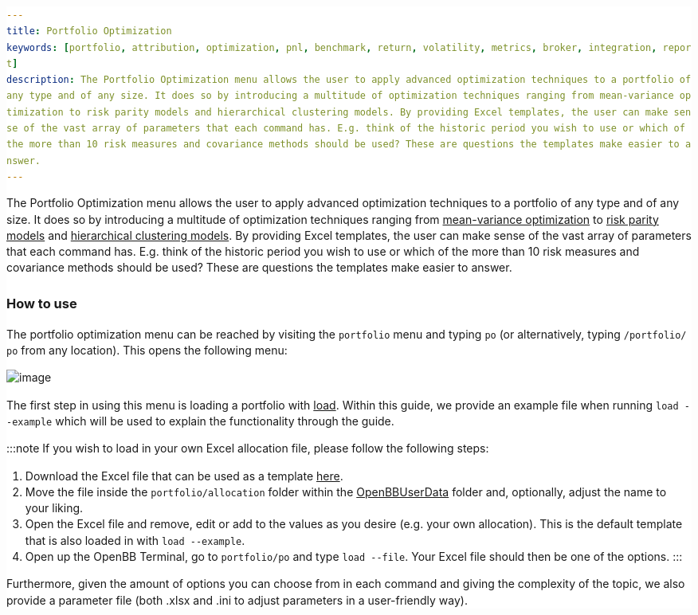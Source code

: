 ```yaml
---
title: Portfolio Optimization
keywords: [portfolio, attribution, optimization, pnl, benchmark, return, volatility, metrics, broker, integration, report]
description: The Portfolio Optimization menu allows the user to apply advanced optimization techniques to a portfolio of any type and of any size. It does so by introducing a multitude of optimization techniques ranging from mean-variance optimization to risk parity models and hierarchical clustering models. By providing Excel templates, the user can make sense of the vast array of parameters that each command has. E.g. think of the historic period you wish to use or which of the more than 10 risk measures and covariance methods should be used? These are questions the templates make easier to answer.
---
```


The Portfolio Optimization menu allows the user to apply advanced optimization techniques to a portfolio of any type and of any size. It does so by introducing a multitude of optimization techniques ranging from <a href="https://www.investopedia.com/terms/m/meanvariance-analysis.asp" target="_blank" rel="noreferrer noopener">mean-variance optimization</a> to <a href="https://www.investopedia.com/terms/r/risk-parity.asp" target="_blank" rel="noreferrer noopener">risk parity models</a> and <a href="https://www.investopedia.com/terms/c/cluster_analysis.asp" target="_blank" rel="noreferrer noopener">hierarchical clustering models</a>. By providing Excel templates, the user can make sense of the vast array of parameters that each command has. E.g. think of the historic period you wish to use or which of the more than 10 risk measures and covariance methods should be used? These are questions the templates make easier to answer.

### How to use

The portfolio optimization menu can be reached by visiting the `portfolio` menu and typing `po` (or alternatively, typing `/portfolio/po` from any location). This opens the following menu:

<img width="800" alt="image" src="https://user-images.githubusercontent.com/46355364/218996021-63d4b1f9-efad-4303-bdde-7de3115157a7.png">

The first step in using this menu is loading a portfolio with <a href="/terminal/reference/portfolio/po/load" target="_blank" rel="noreferrer noopener">load</a>. Within this guide, we provide an example file when running `load --example` which will be used to explain the functionality through the guide. 

:::note If you wish to load in your own Excel allocation file, please follow the following steps:
1. Download the Excel file that can be used as a template [here](https://www.dropbox.com/s/wp1lcq86exyngjy/allocation_example.xlsx?dl=0).
2. Move the file inside the `portfolio/allocation` folder within the [OpenBBUserData](https://docs.openbb.co/terminal/guides/advanced/data) folder and, optionally, adjust the name to your liking.
3. Open the Excel file and remove, edit or add to the values as you desire (e.g. your own allocation). This is the default template that is also loaded in with `load --example`.
4. Open up the OpenBB Terminal, go to `portfolio/po` and type `load --file`. Your Excel file should then be one of the options.
:::

Furthermore, given the amount of options you can choose from in each command and giving the complexity of the topic, we also provide a parameter file (both .xlsx and .ini to adjust parameters in a user-friendly way).
